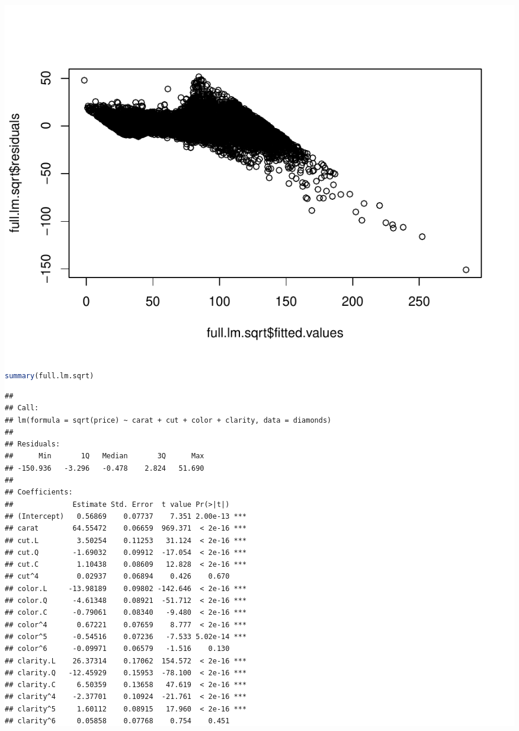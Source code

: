 ![](13-MultipleLinearRegression_files/figure-latex/unnamed-chunk-4-1.pdf) 

```r
summary(full.lm.sqrt)
```

```
## 
## Call:
## lm(formula = sqrt(price) ~ carat + cut + color + clarity, data = diamonds)
## 
## Residuals:
##      Min       1Q   Median       3Q      Max 
## -150.936   -3.296   -0.478    2.824   51.690 
## 
## Coefficients:
##              Estimate Std. Error  t value Pr(>|t|)    
## (Intercept)   0.56869    0.07737    7.351 2.00e-13 ***
## carat        64.55472    0.06659  969.371  < 2e-16 ***
## cut.L         3.50254    0.11253   31.124  < 2e-16 ***
## cut.Q        -1.69032    0.09912  -17.054  < 2e-16 ***
## cut.C         1.10438    0.08609   12.828  < 2e-16 ***
## cut^4         0.02937    0.06894    0.426    0.670    
## color.L     -13.98189    0.09802 -142.646  < 2e-16 ***
## color.Q      -4.61348    0.08921  -51.712  < 2e-16 ***
## color.C      -0.79061    0.08340   -9.480  < 2e-16 ***
## color^4       0.67221    0.07659    8.777  < 2e-16 ***
## color^5      -0.54516    0.07236   -7.533 5.02e-14 ***
## color^6      -0.09971    0.06579   -1.516    0.130    
## clarity.L    26.37314    0.17062  154.572  < 2e-16 ***
## clarity.Q   -12.45929    0.15953  -78.100  < 2e-16 ***
## clarity.C     6.50359    0.13658   47.619  < 2e-16 ***
## clarity^4    -2.37701    0.10924  -21.761  < 2e-16 ***
## clarity^5     1.60112    0.08915   17.960  < 2e-16 ***
## clarity^6     0.05858    0.07768    0.754    0.451    
```
